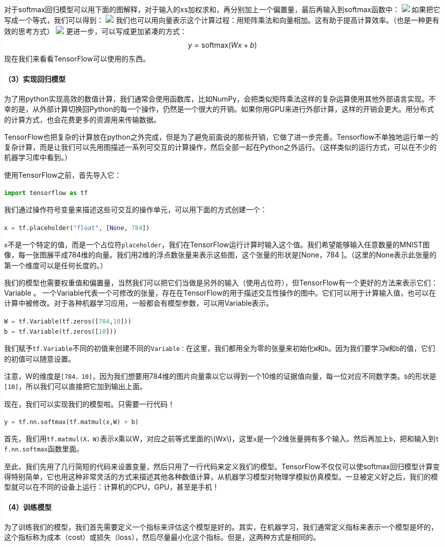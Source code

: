 对于softmax回归模型可以用下面的图解释，对于输入的xs加权求和，再分别加上一个偏置量，最后再输入到softmax函数中：
![](/res/DHpMbkhazOQ_DadD2oUJpaMj.png)
如果把它写成一个等式，我们可以得到：
![](/res/Qjiwhv86grEo5puCoOt-w3oh.png)
我们也可以用向量表示这个计算过程：用矩阵乘法和向量相加。这有助于提高计算效率。（也是一种更有效的思考方式）
![](/res/x0xDGkrjcD_qbzoDnnb5y-CV.png)
更进一步，可以写成更加紧凑的方式：
$$
y = \text{softmax}(Wx + b)
$$
现在我们来看看TensorFlow可以使用的东西。

#### （3）实现回归模型
为了用python实现高效的数值计算，我们通常会使用函数库，比如NumPy，会把类似矩阵乘法这样的复杂运算使用其他外部语言实现。不幸的是，从外部计算切换回Python的每一个操作，仍然是一个很大的开销。如果你用GPU来进行外部计算，这样的开销会更大。用分布式的计算方式，也会花费更多的资源用来传输数据。

TensorFlow也把复杂的计算放在python之外完成，但是为了避免前面说的那些开销，它做了进一步完善。Tensorflow不单独地运行单一的复杂计算，而是让我们可以先用图描述一系列可交互的计算操作，然后全部一起在Python之外运行。（这样类似的运行方式，可以在不少的机器学习库中看到。）

使用TensorFlow之前，首先导入它：
```py
import tensorflow as tf
```

我们通过操作符号变量来描述这些可交互的操作单元，可以用下面的方式创建一个：
```py
x = tf.placeholder("float", [None, 784])
```
`x`不是一个特定的值，而是一个占位符`placeholder`，我们在TensorFlow运行计算时输入这个值。我们希望能够输入任意数量的MNIST图像，每一张图展平成784维的向量。我们用2维的浮点数张量来表示这些图，这个张量的形状是[None，784 ]。（这里的None表示此张量的第一个维度可以是任何长度的。）

我们的模型也需要权重值和偏置量，当然我们可以把它们当做是另外的输入（使用占位符），但TensorFlow有一个更好的方法来表示它们：Variable 。 一个Variable代表一个可修改的张量，存在在TensorFlow的用于描述交互性操作的图中。它们可以用于计算输入值，也可以在计算中被修改。对于各种机器学习应用，一般都会有模型参数，可以用Variable表示。
```py
W = tf.Variable(tf.zeros([784,10]))
b = tf.Variable(tf.zeros([10]))
```
我们赋予`tf.Variable`不同的初值来创建不同的`Variable：`在这里，我们都用全为零的张量来初始化`W`和`b`。因为我们要学习`W`和`b`的值，它们的初值可以随意设置。

注意，W的维度是`[784，10]`，因为我们想要用784维的图片向量乘以它以得到一个10维的证据值向量，每一位对应不同数字类。`b`的形状是`[10]`，所以我们可以直接把它加到输出上面。

现在，我们可以实现我们的模型啦。只需要一行代码！

```py
y = tf.nn.softmax(tf.matmul(x,W) + b)
```

首先，我们用`tf.matmul(X，W)`表示x乘以W，对应之前等式里面的\\(Wx\\)，这里`x`是一个2维张量拥有多个输入。然后再加上`b`，把和输入到`tf.nn.softmax`函数里面。

至此，我们先用了几行简短的代码来设置变量，然后只用了一行代码来定义我们的模型。TensorFlow不仅仅可以使softmax回归模型计算变得特别简单，它也用这种非常灵活的方式来描述其他各种数值计算，从机器学习模型对物理学模拟仿真模型。一旦被定义好之后，我们的模型就可以在不同的设备上运行：计算机的CPU，GPU，甚至是手机！


#### （4）训练模型
为了训练我们的模型，我们首先需要定义一个指标来评估这个模型是好的。其实，在机器学习，我们通常定义指标来表示一个模型是坏的，这个指标称为成本（cost）或损失（loss），然后尽量最小化这个指标。但是，这两种方式是相同的。
